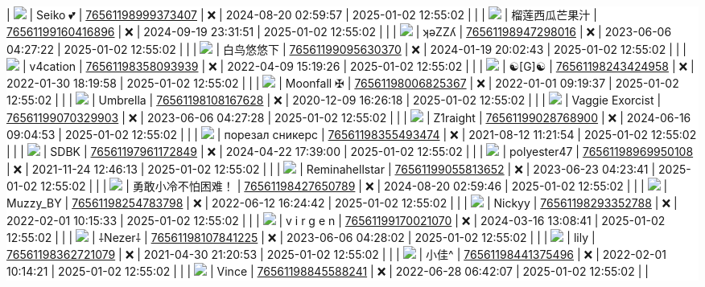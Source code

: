 | ![](https://avatars.steamstatic.com/fade5379d0758499e16bdf3873483593bf2812aa.jpg) | Seiko 💕                          | [76561198999373407](https://steamcommunity.com/profiles/76561198999373407/) | ❌           | 2024-08-20 02:59:57 | 2025-01-02 12:55:02 |          |
| ![](https://avatars.steamstatic.com/2371d66d12092f3a8f0e0be36b7490cf5622a90e.jpg) | 榴莲西瓜芒果汁                          | [76561199160416896](https://steamcommunity.com/profiles/76561199160416896/) | ❌           | 2024-09-19 23:31:51 | 2025-01-02 12:55:02 |          |
| ![](https://avatars.steamstatic.com/576e024dcd8ba61329eb01224fb0dcb8ae93bf97.jpg) | ʞǝZZʎ                            | [76561198947298016](https://steamcommunity.com/profiles/76561198947298016/) | ❌           | 2023-06-06 04:27:22 | 2025-01-02 12:55:02 |          |
| ![](https://avatars.steamstatic.com/8a716415f5c58bfbaaaaf745818d6380aebcf65d.jpg) | 白鸟悠悠下                            | [76561199095630370](https://steamcommunity.com/profiles/76561199095630370/) | ❌           | 2024-01-19 20:02:43 | 2025-01-02 12:55:02 |          |
| ![](https://avatars.steamstatic.com/e127ef33ae7c66f7fbc0225646f802165898e372.jpg) | v4cation                         | [76561198358093939](https://steamcommunity.com/profiles/76561198358093939/) | ❌           | 2022-04-09 15:19:26 | 2025-01-02 12:55:02 |          |
| ![](https://avatars.steamstatic.com/7c3568eda0b200762e411608399a3c265e7c5fd4.jpg) | ☯[G]☯                            | [76561198243424958](https://steamcommunity.com/profiles/76561198243424958/) | ❌           | 2022-01-30 18:19:58 | 2025-01-02 12:55:02 |          |
| ![](https://avatars.steamstatic.com/7ab4cbfd2edcaaea749b985d10f2a61cda8af2c4.jpg) | Moonfall ✠                       | [76561198006825367](https://steamcommunity.com/profiles/76561198006825367/) | ❌           | 2022-01-01 09:19:37 | 2025-01-02 12:55:02 |          |
| ![](https://avatars.steamstatic.com/2c2f5724a02ef10631d2f64e9e2b6e0de05254b4.jpg) | Umbrella                         | [76561198108167628](https://steamcommunity.com/profiles/76561198108167628/) | ❌           | 2020-12-09 16:26:18 | 2025-01-02 12:55:02 |          |
| ![](https://avatars.steamstatic.com/2b4c7ca8d1549cc5538826a51bb9de4449d52188.jpg) | Vaggie Exorcist                  | [76561199070329903](https://steamcommunity.com/profiles/76561199070329903/) | ❌           | 2023-06-06 04:27:28 | 2025-01-02 12:55:02 |          |
| ![](https://avatars.steamstatic.com/bb488e79d3630e8fb9b81d134d03b79c779d6a90.jpg) | Z1raight                         | [76561199028768900](https://steamcommunity.com/profiles/76561199028768900/) | ❌           | 2024-06-16 09:04:53 | 2025-01-02 12:55:02 |          |
| ![](https://avatars.steamstatic.com/1088143e31f2237ed812a4632f086ebf01739759.jpg) | порезал сникерс                  | [76561198355493474](https://steamcommunity.com/profiles/76561198355493474/) | ❌           | 2021-08-12 11:21:54 | 2025-01-02 12:55:02 |          |
| ![](https://avatars.steamstatic.com/b13a240bee33bcda8f1a29368179901008f75972.jpg) | SDBK                             | [76561197961172849](https://steamcommunity.com/profiles/76561197961172849/) | ❌           | 2024-04-22 17:39:00 | 2025-01-02 12:55:02 |          |
| ![](https://avatars.steamstatic.com/277c824b5d8645faf0ec1146b623383d34f0ebb3.jpg) | polyester47                      | [76561198969950108](https://steamcommunity.com/profiles/76561198969950108/) | ❌           | 2021-11-24 12:46:13 | 2025-01-02 12:55:02 |          |
| ![](https://avatars.steamstatic.com/265d043506f0654d97a5049f03c3bb5e9018f513.jpg) | Reminahellstar                   | [76561199055813652](https://steamcommunity.com/profiles/76561199055813652/) | ❌           | 2023-06-23 04:23:41 | 2025-01-02 12:55:02 |          |
| ![](https://avatars.steamstatic.com/d27c9c102a107916ff53ff2efdd83c6d30de1ca3.jpg) | 勇敢小冷不怕困难！                        | [76561198427650789](https://steamcommunity.com/profiles/76561198427650789/) | ❌           | 2024-08-20 02:59:46 | 2025-01-02 12:55:02 |          |
| ![](https://avatars.steamstatic.com/6c596203e50ff11177d8040ecc16a997bb5d3069.jpg) | Muzzy_BY                         | [76561198254783798](https://steamcommunity.com/profiles/76561198254783798/) | ❌           | 2022-06-12 16:24:42 | 2025-01-02 12:55:02 |          |
| ![](https://avatars.steamstatic.com/45028febaabfff0184e9de345bb258a0b8ed1e4f.jpg) | Nickyy                           | [76561198293352788](https://steamcommunity.com/profiles/76561198293352788/) | ❌           | 2022-02-01 10:15:33 | 2025-01-02 12:55:02 |          |
| ![](https://avatars.steamstatic.com/6420d98c072bb450e97c7b640cc7357282d709e6.jpg) | v i r g e n                      | [76561199170021070](https://steamcommunity.com/profiles/76561199170021070/) | ❌           | 2024-03-16 13:08:41 | 2025-01-02 12:55:02 |          |
| ![](https://avatars.steamstatic.com/52cd6cff296714d229db1c8e776c3f4ff438aab7.jpg) | ⸸Nezer⸸                          | [76561198107841225](https://steamcommunity.com/profiles/76561198107841225/) | ❌           | 2023-06-06 04:28:02 | 2025-01-02 12:55:02 |          |
| ![](https://avatars.steamstatic.com/6665b59d84afdcd63db366179d80a63b81091b4f.jpg) | lily                             | [76561198362721079](https://steamcommunity.com/profiles/76561198362721079/) | ❌           | 2021-04-30 21:20:53 | 2025-01-02 12:55:02 |          |
| ![](https://avatars.steamstatic.com/15f40ecb8c27f7880aeb37eb74af5b12541fd714.jpg) | 小佳^                              | [76561198441375496](https://steamcommunity.com/profiles/76561198441375496/) | ❌           | 2022-02-01 10:14:21 | 2025-01-02 12:55:02 |          |
| ![](https://avatars.steamstatic.com/16f1927c86f4911a52a8a91277393f23a16dba68.jpg) | Vince                            | [76561198845588241](https://steamcommunity.com/profiles/76561198845588241/) | ❌           | 2022-06-28 06:42:07 | 2025-01-02 12:55:02 |          |